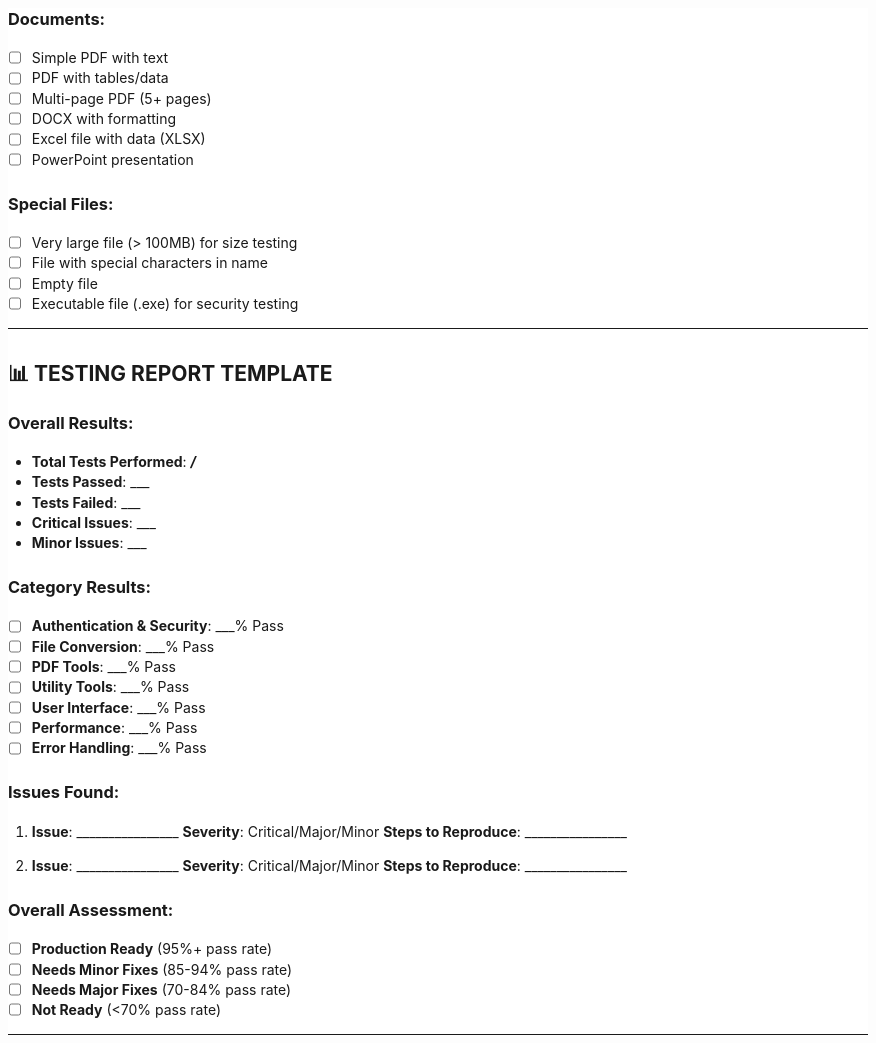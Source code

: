 ### Documents:
- [ ] Simple PDF with text
- [ ] PDF with tables/data
- [ ] Multi-page PDF (5+ pages)
- [ ] DOCX with formatting
- [ ] Excel file with data (XLSX)
- [ ] PowerPoint presentation

### Special Files:
- [ ] Very large file (> 100MB) for size testing
- [ ] File with special characters in name
- [ ] Empty file
- [ ] Executable file (.exe) for security testing

---

## 📊 **TESTING REPORT TEMPLATE**

### Overall Results:
- **Total Tests Performed**: ___/___
- **Tests Passed**: ___
- **Tests Failed**: ___
- **Critical Issues**: ___
- **Minor Issues**: ___

### Category Results:
- [ ] **Authentication & Security**: ___% Pass
- [ ] **File Conversion**: ___% Pass
- [ ] **PDF Tools**: ___% Pass
- [ ] **Utility Tools**: ___% Pass
- [ ] **User Interface**: ___% Pass
- [ ] **Performance**: ___% Pass
- [ ] **Error Handling**: ___% Pass

### Issues Found:
1. **Issue**: ________________
   **Severity**: Critical/Major/Minor
   **Steps to Reproduce**: ________________
   
2. **Issue**: ________________
   **Severity**: Critical/Major/Minor
   **Steps to Reproduce**: ________________

### Overall Assessment:
- [ ] **Production Ready** (95%+ pass rate)
- [ ] **Needs Minor Fixes** (85-94% pass rate)
- [ ] **Needs Major Fixes** (70-84% pass rate)
- [ ] **Not Ready** (<70% pass rate)

---
